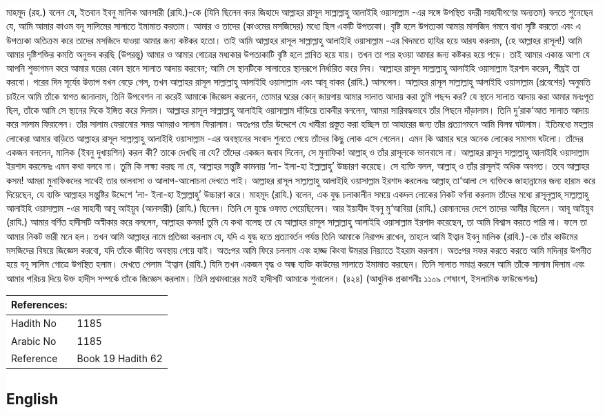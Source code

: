 মাহমূদ (রহ.) বলেন যে, ইতবান ইবনু মালিক আনসারী (রাযি.)-কে (যিনি ছিলেন বদর জিহাদে আল্লাহর রাসূল সাল্লাল্লাহু আলাইহি ওয়াসাল্লাম -এর সঙ্গে উপস্থিত বদরী সাহাবীগণের অন্যতম) বলতে শুনেছেন যে, আমি আমার কাওম বনূ সালিমের সালাতে ইমামাত করতাম। আমার ও তাদের (কাওমের মসজিদের) মধ্যে ছিল একটি উপত্যকা। বৃষ্টি হলে উপত্যকা আমার মাসজিদ গমনে বাধা সৃষ্টি করতো এবং এ উপত্যকা অতিক্রম করে তাদের মসজিদে যাওয়া আমার জন্য কষ্টকর হতো। তাই আমি আল্লাহর রাসূল সাল্লাল্লাহু আলাইহি ওয়াসাল্লাম -এর খিদমতে হাযির হয়ে আরয করলাম, (হে আল্লাহর রাসূল!) আমি আমার দৃষ্টিশক্তির কমতি অনুভব করছি (উপরন্তু) আমার ও আমার গোত্রের মধ্যকার উপত্যকাটি বৃষ্টি হলে প্লাবিত হয়ে যায়। তখন তা পার হওয়া আমার জন্য কষ্টকর হয়ে পড়ে। তাই আমার একান্ত আশা যে আপনি শুভাগমন করে আমার ঘরের কোন স্থানে সালাত আদায় করবেন; আমি সে স্থানটিকে সালাতের স্থানরূপে নির্ধারিত করে নিব। আল্লাহর রাসূল সাল্লাল্লাহু আলাইহি ওয়াসাল্লাম ইরশাদ করেন, শীঘ্রই তা করবো। পরের দিন সূর্যের উত্তাপ যখন বেড়ে গেল, তখন আল্লাহর রাসূল সাল্লাল্লাহু আলাইহি ওয়াসাল্লাম এবং আবূ বাকর (রাযি.) আসলেন। আল্লাহর রাসূল সাল্লাল্লাহু আলাইহি ওয়াসাল্লাম (প্রবেশের) অনুমতি চাইলে আমি তাঁকে স্বাগত জানালাম, তিনি উপবেশন না করেই আমাকে জিজ্ঞেস করলেন, তোমার ঘরের কোন্ জায়গায় আমার সালাত আদায় করা তুমি পছন্দ কর? যে স্থানে সালাত আদায় করা আমার মনঃপূত ছিল, তাঁকে আমি সে স্থানের দিকে ইঙ্গিত করে দিলাম। আল্লাহর রাসূল সাল্লাল্লাহু আলাইহি ওয়াসাল্লাম দাঁড়িয়ে তাকবীর বললেন, আমরা সারিবদ্ধভাবে তাঁর পিছনে দাঁড়ালাম। তিনি দু’রাক‘আত সালাত আদায় করে সালাম ফিরালেন। তাঁর সালাম ফেরানোর সময় আমরাও সালাম ফিরালাম। অতঃপর তাঁর উদ্দেশে যে খাযীরা প্রস্তুত করা হচ্ছিল তা আহারের জন্য তাঁর প্রত্যাগমনে আমি বিলম্ব ঘটালাম। ইতিমধ্যে মহল্লার লোকেরা আমার বাড়িতে আল্লাহর রাসূল সাল্লাল্লাহু আলাইহি ওয়াসাল্লাম -এর অবস্থানের সংবাদ শুনতে পেয়ে তাঁদের কিছু লোক এসে গেলেন। এমন কি আমার ঘরে অনেক লোকের সমাগম ঘটলো। তাঁদের একজন বললেন, মালিক (ইবনু দুখায়শিন) করল কী? তাকে দেখছি না যে? তাঁদের একজন জবাব দিলেন, সে মুনাফিক! আল্লাহ্ ও তাঁর রাসূলকে ভালবাসে না। আল্লাহর রাসূল সাল্লাল্লাহু আলাইহি ওয়াসাল্লাম ইরশাদ করলেনঃ এমন কথা বলবে না। তুমি কি লক্ষ্য করছ না যে, আল্লাহর সন্তুষ্টি কামনায় ‘লা- ইলা-হা ইল্লাল্লাহু’ উচ্চারণ করেছে। সে ব্যক্তি বলল, আল্লাহ্ ও তাঁর রাসূলই অধিক অবগত। তবে আল্লাহর কসম! আমরা মুনাফিকদের সাথেই তার ভালবাসা ও আলাপ-আলোচনা দেখতে পাই। আল্লাহর রাসূল সাল্লাল্লাহু আলাইহি ওয়াসাল্লাম ইরশাদ করলেনঃ আল্লাহ্ তা‘আলা সে ব্যক্তিকে জাহান্নামের জন্য হারাম করে দিয়েছেন, যে ব্যক্তি আল্লাহর সন্তুষ্টির উদ্দেশে ‘লা- ইলা-হা ইল্লাল্লাহু’ উচ্চারণ করে। মাহমূদ (রাযি.) বলেন, এক যুদ্ধ চলাকালীন সময়ে একদল লোকের নিকট বর্ণনা করলাম তাঁদের মধ্যে রাসূলুল্লাহ্ সাল্লাল্লাহু আলাইহি ওয়াসাল্লাম -এর সাহাবী আবূ আইয়ুব (আনসারী) (রাযি.) ছিলেন। তিনি সে যুদ্ধে ওফাত পেয়েছিলেন। আর ইয়াযীদ ইবনু মু‘আবিয়া (রাযি.) রোমানদের দেশে তাদের আমীর ছিলেন। আবূ আইয়ুব (রাযি.) আমার বর্ণিত হাদীসটি অস্বীকার করে বললেন, আল্লাহর কসম! তুমি যে কথা বলেছ তা যে আল্লাহর রাসূল সাল্লাল্লাহু আলাইহি ওয়াসাল্লাম ইরশাদ করেছেন, তা আমি বিশ্বাস করতে পারি না। ফলে তা আমার নিকট ভারী মনে হল। তখন আমি আল্লাহর নামে প্রতিজ্ঞা করলাম যে, যদি এ যুদ্ধ হতে প্রত্যাবর্তন পর্যন্ত তিনি আমাকে নিরাপদ রাখেন, তাহলে আমি ইত্বান ইবনু মালিক (রাযি.)-কে তাঁর কাউমের মসজিদের বিষয়ে জিজ্ঞেস করবো, যদি তাঁকে জীবিত অবস্থায় পেয়ে যাই। অতঃপর আমি ফিরে চললাম এবং হাজ্জ কিংবা উমরার নিয়্যাতে ইহরাম করলাম। অতঃপর সফর করতে করতে আমি মদিনা্য় উপনীত হয়ে বনূ সালিম গোত্রে উপস্থিত হলাম। দেখতে পেলাম ‘ইত্বান (রাযি.) যিনি তখন একজন বৃদ্ধ ও অন্ধ ব্যক্তি কাউমের সালাতে ইমামাত করছেন। তিনি সালাত সমাপ্ত করলে আমি তাঁকে সালাম দিলাম এবং আমার পরিচয় দিয়ে উক্ত হাদীস সম্পর্কে তাঁকে জিজ্ঞেস করলাম। তিনি প্রথমবারের মতই হাদীসটি আমাকে শুনালেন। (৪২৪) (আধুনিক প্রকাশনীঃ ১১০৯ শেষাংশ, ইসলামিক ফাউন্ডেশনঃ)
</div>
<div style={{backgroundColor:'#f8f9fa',padding:20, marginBottom: 10}}><table> <thead> <tr> <th>References:</th> <th></th> </tr> </thead> <tbody><tr><td>Hadith No</td><td>1185</td></tr><tr><td>Arabic No</td><td>1185</td></tr><tr><td>Reference</td><td>Book 19 Hadith 62</td></tr></tbody></table></div>

## English


<div dir="ltr" lang="en" style={{fontSize:'larger',backgroundColor:'#f8f9fa',padding:20}}>